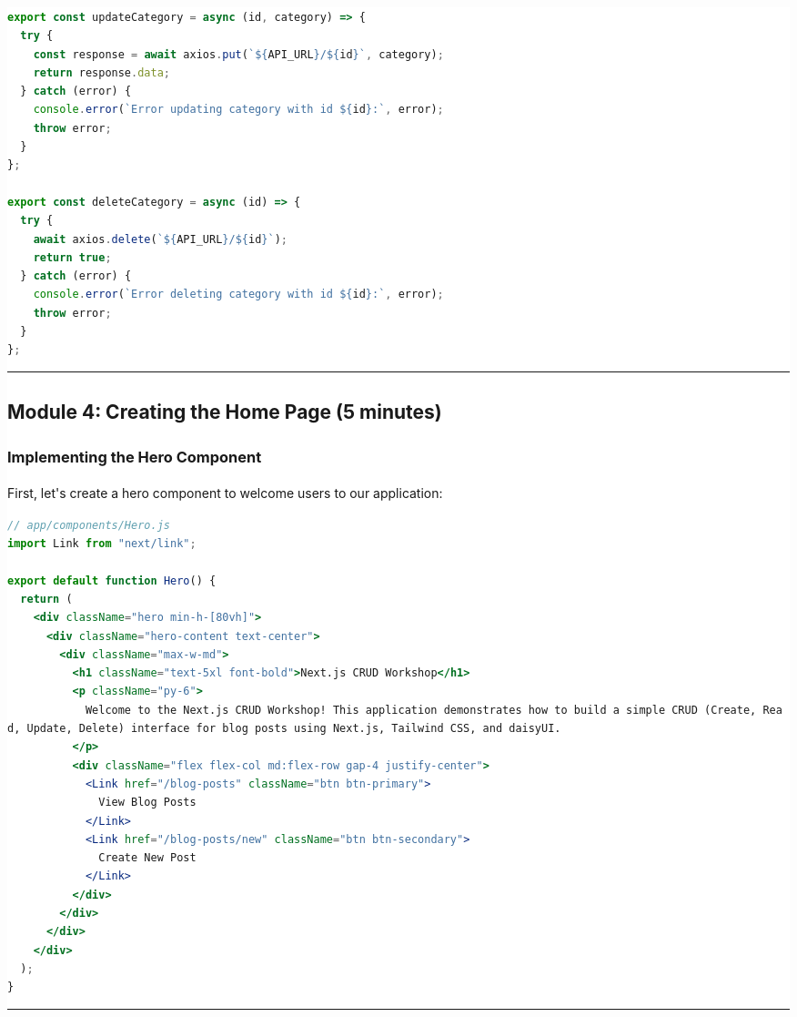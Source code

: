 ```jsx {*}{maxHeight:'70%'}
export const updateCategory = async (id, category) => {
  try {
    const response = await axios.put(`${API_URL}/${id}`, category);
    return response.data;
  } catch (error) {
    console.error(`Error updating category with id ${id}:`, error);
    throw error;
  }
};

export const deleteCategory = async (id) => {
  try {
    await axios.delete(`${API_URL}/${id}`);
    return true;
  } catch (error) {
    console.error(`Error deleting category with id ${id}:`, error);
    throw error;
  }
};
```

---

## Module 4: Creating the Home Page (5 minutes)

### Implementing the Hero Component

First, let's create a hero component to welcome users to our application:

```jsx {*}{maxHeight:'70%'}
// app/components/Hero.js
import Link from "next/link";

export default function Hero() {
  return (
    <div className="hero min-h-[80vh]">
      <div className="hero-content text-center">
        <div className="max-w-md">
          <h1 className="text-5xl font-bold">Next.js CRUD Workshop</h1>
          <p className="py-6">
            Welcome to the Next.js CRUD Workshop! This application demonstrates how to build a simple CRUD (Create, Read, Update, Delete) interface for blog posts using Next.js, Tailwind CSS, and daisyUI.
          </p>
          <div className="flex flex-col md:flex-row gap-4 justify-center">
            <Link href="/blog-posts" className="btn btn-primary">
              View Blog Posts
            </Link>
            <Link href="/blog-posts/new" className="btn btn-secondary">
              Create New Post
            </Link>
          </div>
        </div>
      </div>
    </div>
  );
}
```

---